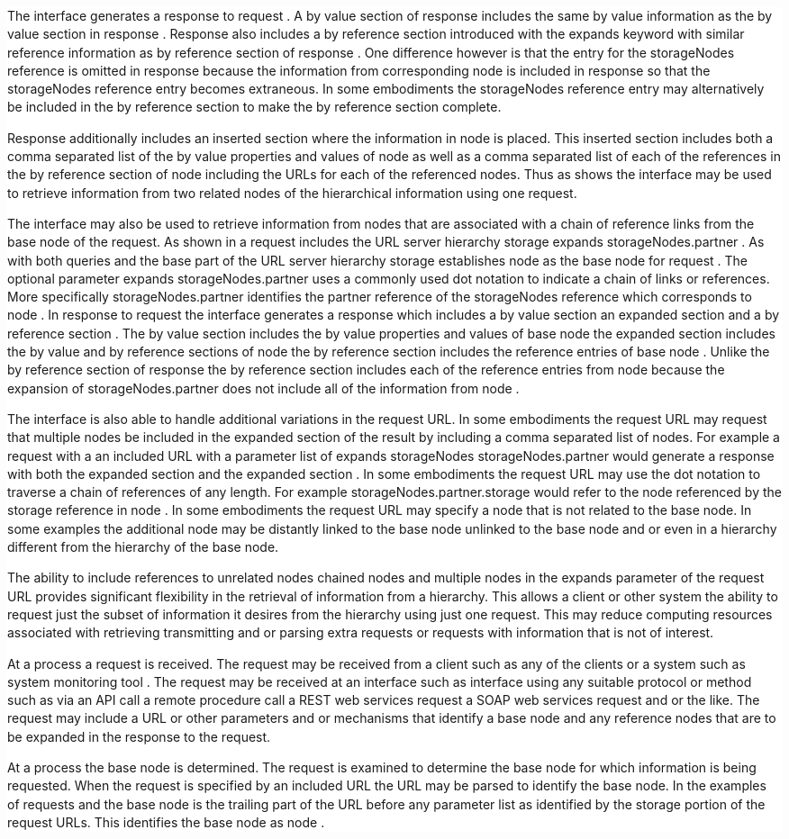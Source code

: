 The interface generates a response to request . A by value section of response includes the same by value information as the by value section in response . Response also includes a by reference section introduced with the  expands keyword with similar reference information as by reference section of response . One difference however is that the entry for the storageNodes reference is omitted in response because the information from corresponding node is included in response so that the storageNodes reference entry becomes extraneous. In some embodiments the storageNodes reference entry may alternatively be included in the by reference section to make the by reference section complete.

Response additionally includes an inserted section where the information in node is placed. This inserted section includes both a comma separated list of the by value properties and values of node as well as a comma separated list of each of the references in the by reference section of node including the URLs for each of the referenced nodes. Thus as shows the interface may be used to retrieve information from two related nodes of the hierarchical information using one request.

The interface may also be used to retrieve information from nodes that are associated with a chain of reference links from the base node of the request. As shown in a request includes the URL server hierarchy storage expands storageNodes.partner . As with both queries and the base part of the URL server hierarchy storage establishes node as the base node for request . The optional parameter expands storageNodes.partner uses a commonly used dot notation to indicate a chain of links or references. More specifically storageNodes.partner identifies the partner reference of the storageNodes reference which corresponds to node . In response to request the interface generates a response which includes a by value section an expanded section and a by reference section . The by value section includes the by value properties and values of base node the expanded section includes the by value and by reference sections of node the by reference section includes the reference entries of base node . Unlike the by reference section of response the by reference section includes each of the reference entries from node because the expansion of storageNodes.partner does not include all of the information from node .

The interface is also able to handle additional variations in the request URL. In some embodiments the request URL may request that multiple nodes be included in the expanded section of the result by including a comma separated list of nodes. For example a request with a an included URL with a parameter list of expands storageNodes storageNodes.partner would generate a response with both the expanded section and the expanded section . In some embodiments the request URL may use the dot notation to traverse a chain of references of any length. For example storageNodes.partner.storage would refer to the node referenced by the storage reference in node . In some embodiments the request URL may specify a node that is not related to the base node. In some examples the additional node may be distantly linked to the base node unlinked to the base node and or even in a hierarchy different from the hierarchy of the base node.

The ability to include references to unrelated nodes chained nodes and multiple nodes in the expands parameter of the request URL provides significant flexibility in the retrieval of information from a hierarchy. This allows a client or other system the ability to request just the subset of information it desires from the hierarchy using just one request. This may reduce computing resources associated with retrieving transmitting and or parsing extra requests or requests with information that is not of interest.

At a process a request is received. The request may be received from a client such as any of the clients or a system such as system monitoring tool . The request may be received at an interface such as interface using any suitable protocol or method such as via an API call a remote procedure call a REST web services request a SOAP web services request and or the like. The request may include a URL or other parameters and or mechanisms that identify a base node and any reference nodes that are to be expanded in the response to the request.

At a process the base node is determined. The request is examined to determine the base node for which information is being requested. When the request is specified by an included URL the URL may be parsed to identify the base node. In the examples of requests and the base node is the trailing part of the URL before any parameter list as identified by the storage portion of the request URLs. This identifies the base node as node .
